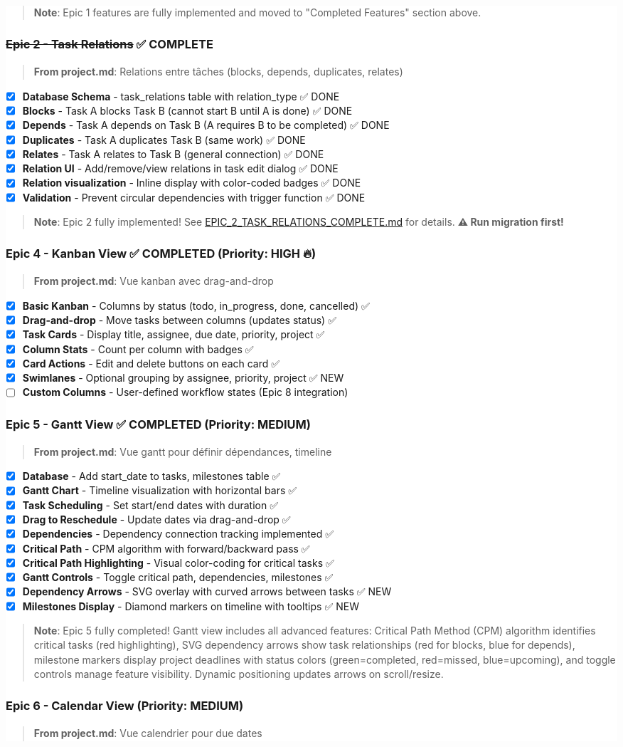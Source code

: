 > **Note**: Epic 1 features are fully implemented and moved to "Completed Features" section above.

### ~~Epic 2 - Task Relations~~ ✅ COMPLETE

> **From project.md**: Relations entre tâches (blocks, depends, duplicates, relates)

- [x] **Database Schema** - task_relations table with relation_type ✅ DONE
- [x] **Blocks** - Task A blocks Task B (cannot start B until A is done) ✅ DONE
- [x] **Depends** - Task A depends on Task B (A requires B to be completed) ✅ DONE
- [x] **Duplicates** - Task A duplicates Task B (same work) ✅ DONE
- [x] **Relates** - Task A relates to Task B (general connection) ✅ DONE
- [x] **Relation UI** - Add/remove/view relations in task edit dialog ✅ DONE
- [x] **Relation visualization** - Inline display with color-coded badges ✅ DONE
- [x] **Validation** - Prevent circular dependencies with trigger function ✅ DONE

> **Note**: Epic 2 fully implemented! See [EPIC_2_TASK_RELATIONS_COMPLETE.md](EPIC_2_TASK_RELATIONS_COMPLETE.md) for details. **⚠️ Run migration first!**

### Epic 4 - Kanban View ✅ COMPLETED (Priority: HIGH 🔥)

> **From project.md**: Vue kanban avec drag-and-drop

- [x] **Basic Kanban** - Columns by status (todo, in_progress, done, cancelled) ✅
- [x] **Drag-and-drop** - Move tasks between columns (updates status) ✅
- [x] **Task Cards** - Display title, assignee, due date, priority, project ✅
- [x] **Column Stats** - Count per column with badges ✅
- [x] **Card Actions** - Edit and delete buttons on each card ✅
- [x] **Swimlanes** - Optional grouping by assignee, priority, project ✅ NEW
- [ ] **Custom Columns** - User-defined workflow states (Epic 8 integration)

### Epic 5 - Gantt View ✅ COMPLETED (Priority: MEDIUM)

> **From project.md**: Vue gantt pour définir dépendances, timeline

- [x] **Database** - Add start_date to tasks, milestones table ✅
- [x] **Gantt Chart** - Timeline visualization with horizontal bars ✅
- [x] **Task Scheduling** - Set start/end dates with duration ✅
- [x] **Drag to Reschedule** - Update dates via drag-and-drop ✅
- [x] **Dependencies** - Dependency connection tracking implemented ✅
- [x] **Critical Path** - CPM algorithm with forward/backward pass ✅
- [x] **Critical Path Highlighting** - Visual color-coding for critical tasks ✅
- [x] **Gantt Controls** - Toggle critical path, dependencies, milestones ✅
- [x] **Dependency Arrows** - SVG overlay with curved arrows between tasks ✅ NEW
- [x] **Milestones Display** - Diamond markers on timeline with tooltips ✅ NEW

> **Note**: Epic 5 fully completed! Gantt view includes all advanced features: Critical Path Method (CPM) algorithm identifies critical tasks (red highlighting), SVG dependency arrows show task relationships (red for blocks, blue for depends), milestone markers display project deadlines with status colors (green=completed, red=missed, blue=upcoming), and toggle controls manage feature visibility. Dynamic positioning updates arrows on scroll/resize.

### Epic 6 - Calendar View (Priority: MEDIUM)

> **From project.md**: Vue calendrier pour due dates
